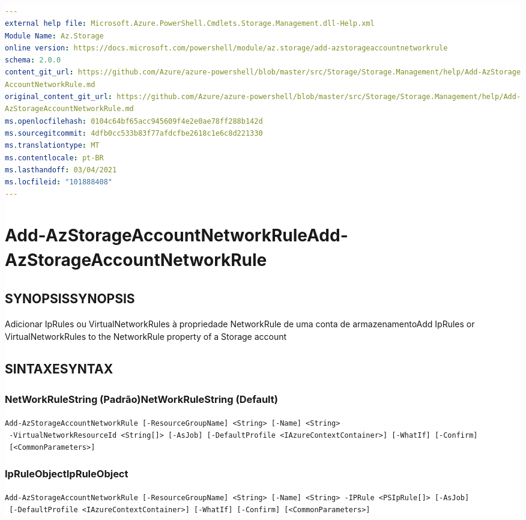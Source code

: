 ```yaml
---
external help file: Microsoft.Azure.PowerShell.Cmdlets.Storage.Management.dll-Help.xml
Module Name: Az.Storage
online version: https://docs.microsoft.com/powershell/module/az.storage/add-azstorageaccountnetworkrule
schema: 2.0.0
content_git_url: https://github.com/Azure/azure-powershell/blob/master/src/Storage/Storage.Management/help/Add-AzStorageAccountNetworkRule.md
original_content_git_url: https://github.com/Azure/azure-powershell/blob/master/src/Storage/Storage.Management/help/Add-AzStorageAccountNetworkRule.md
ms.openlocfilehash: 0104c64bf65acc945609f4e2e0ae78ff288b142d
ms.sourcegitcommit: 4dfb0cc533b83f77afdcfbe2618c1e6c8d221330
ms.translationtype: MT
ms.contentlocale: pt-BR
ms.lasthandoff: 03/04/2021
ms.locfileid: "101888408"
---
```

# <span data-ttu-id="38844-101">Add-AzStorageAccountNetworkRule</span><span class="sxs-lookup"><span data-stu-id="38844-101">Add-AzStorageAccountNetworkRule</span></span>

## <span data-ttu-id="38844-102">SYNOPSIS</span><span class="sxs-lookup"><span data-stu-id="38844-102">SYNOPSIS</span></span>
 <span data-ttu-id="38844-103">Adicionar IpRules ou VirtualNetworkRules à propriedade NetworkRule de uma conta de armazenamento</span><span class="sxs-lookup"><span data-stu-id="38844-103">Add IpRules or VirtualNetworkRules to the NetworkRule property of a Storage account</span></span>

## <span data-ttu-id="38844-104">SINTAXE</span><span class="sxs-lookup"><span data-stu-id="38844-104">SYNTAX</span></span>

### <span data-ttu-id="38844-105">NetWorkRuleString (Padrão)</span><span class="sxs-lookup"><span data-stu-id="38844-105">NetWorkRuleString (Default)</span></span>
```
Add-AzStorageAccountNetworkRule [-ResourceGroupName] <String> [-Name] <String>
 -VirtualNetworkResourceId <String[]> [-AsJob] [-DefaultProfile <IAzureContextContainer>] [-WhatIf] [-Confirm]
 [<CommonParameters>]
```

### <span data-ttu-id="38844-106">IpRuleObject</span><span class="sxs-lookup"><span data-stu-id="38844-106">IpRuleObject</span></span>
```
Add-AzStorageAccountNetworkRule [-ResourceGroupName] <String> [-Name] <String> -IPRule <PSIpRule[]> [-AsJob]
 [-DefaultProfile <IAzureContextContainer>] [-WhatIf] [-Confirm] [<CommonParameters>]
```
